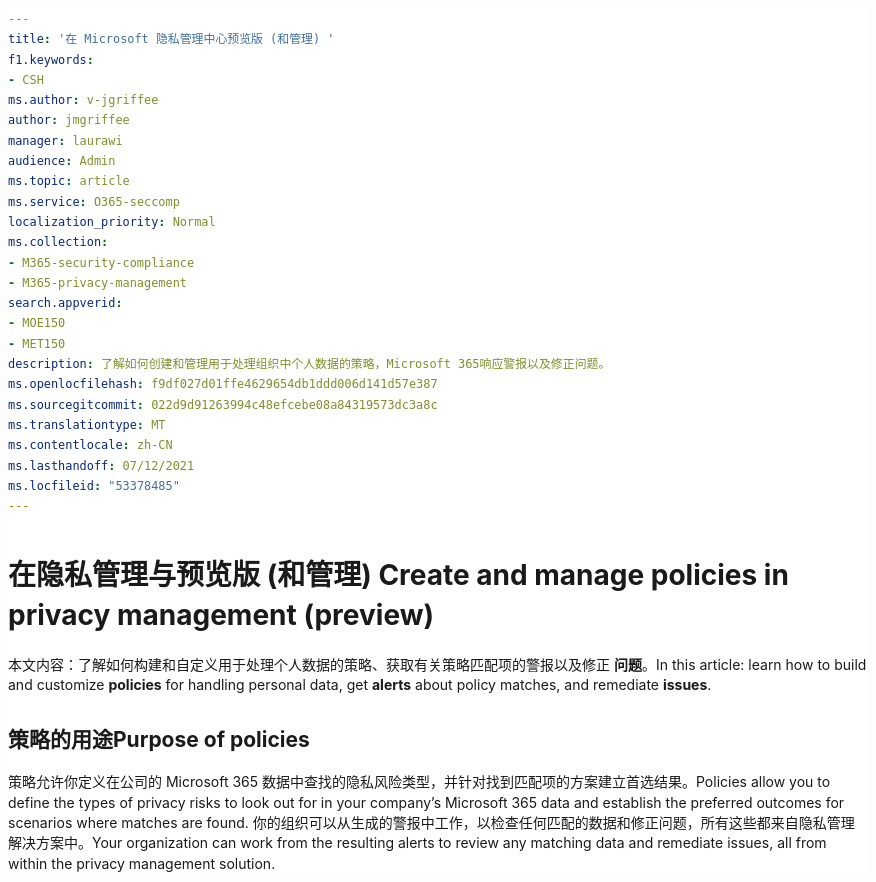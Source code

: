 ```yaml
---
title: '在 Microsoft 隐私管理中心预览版 (和管理) '
f1.keywords:
- CSH
ms.author: v-jgriffee
author: jmgriffee
manager: laurawi
audience: Admin
ms.topic: article
ms.service: O365-seccomp
localization_priority: Normal
ms.collection:
- M365-security-compliance
- M365-privacy-management
search.appverid:
- MOE150
- MET150
description: 了解如何创建和管理用于处理组织中个人数据的策略，Microsoft 365响应警报以及修正问题。
ms.openlocfilehash: f9df027d01ffe4629654db1ddd006d141d57e387
ms.sourcegitcommit: 022d9d91263994c48efcebe08a84319573dc3a8c
ms.translationtype: MT
ms.contentlocale: zh-CN
ms.lasthandoff: 07/12/2021
ms.locfileid: "53378485"
---
```

# <a name="create-and-manage-policies-in-privacy-management-preview"></a><span data-ttu-id="33983-103">在隐私管理与预览版 (和管理) </span><span class="sxs-lookup"><span data-stu-id="33983-103">Create and manage policies in privacy management (preview)</span></span>

<span data-ttu-id="33983-104">本文内容：了解如何构建和自定义用于处理个人数据的策略、获取有关策略匹配项的警报以及修正 **问题**。</span><span class="sxs-lookup"><span data-stu-id="33983-104">In this article: learn how to build and customize **policies** for handling personal data, get **alerts** about policy matches, and remediate **issues**.</span></span>

## <a name="purpose-of-policies"></a><span data-ttu-id="33983-105">策略的用途</span><span class="sxs-lookup"><span data-stu-id="33983-105">Purpose of policies</span></span>

<span data-ttu-id="33983-106">策略允许你定义在公司的 Microsoft 365 数据中查找的隐私风险类型，并针对找到匹配项的方案建立首选结果。</span><span class="sxs-lookup"><span data-stu-id="33983-106">Policies allow you to define the types of privacy risks to look out for in your company’s Microsoft 365 data and establish the preferred outcomes for scenarios where matches are found.</span></span> <span data-ttu-id="33983-107">你的组织可以从生成的警报中工作，以检查任何匹配的数据和修正问题，所有这些都来自隐私管理解决方案中。</span><span class="sxs-lookup"><span data-stu-id="33983-107">Your organization can work from the resulting alerts to review any matching data and remediate issues, all from within the privacy management solution.</span></span>
